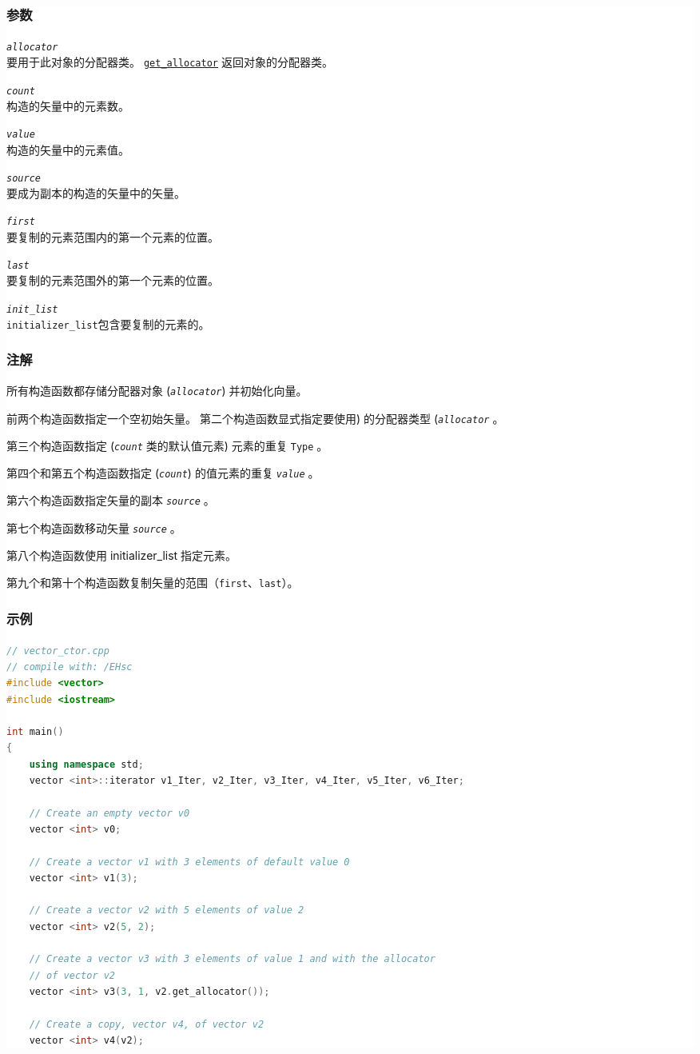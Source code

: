 ### <a name="parameters"></a>参数

*`allocator`*\
要用于此对象的分配器类。 [`get_allocator`](#get_allocator) 返回对象的分配器类。

*`count`*\
构造的矢量中的元素数。

*`value`*\
构造的矢量中的元素值。

*`source`*\
要成为副本的构造的矢量中的矢量。

*`first`*\
要复制的元素范围内的第一个元素的位置。

*`last`*\
要复制的元素范围外的第一个元素的位置。

*`init_list`*\
`initializer_list`包含要复制的元素的。

### <a name="remarks"></a>注解

所有构造函数都存储分配器对象 (*`allocator`*) 并初始化向量。

前两个构造函数指定一个空初始矢量。 第二个构造函数显式指定要使用) 的分配器类型 (*`allocator`* 。

第三个构造函数指定 (*`count`* 类的默认值元素) 元素的重复 `Type` 。

第四个和第五个构造函数指定 (*`count`*) 的值元素的重复 *`value`* 。

第六个构造函数指定矢量的副本 *`source`* 。

第七个构造函数移动矢量 *`source`* 。

第八个构造函数使用 initializer_list 指定元素。

第九个和第十个构造函数复制矢量的范围（`first`、`last`）。

### <a name="example"></a>示例

```cpp
// vector_ctor.cpp
// compile with: /EHsc
#include <vector>
#include <iostream>

int main()
{
    using namespace std;
    vector <int>::iterator v1_Iter, v2_Iter, v3_Iter, v4_Iter, v5_Iter, v6_Iter;

    // Create an empty vector v0
    vector <int> v0;

    // Create a vector v1 with 3 elements of default value 0
    vector <int> v1(3);

    // Create a vector v2 with 5 elements of value 2
    vector <int> v2(5, 2);

    // Create a vector v3 with 3 elements of value 1 and with the allocator
    // of vector v2
    vector <int> v3(3, 1, v2.get_allocator());

    // Create a copy, vector v4, of vector v2
    vector <int> v4(v2);

```